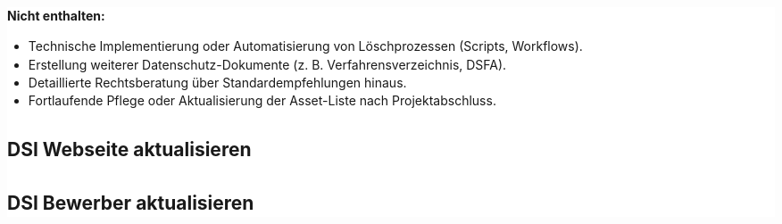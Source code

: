 **Nicht enthalten:**
- Technische Implementierung oder Automatisierung von Löschprozessen (Scripts, Workflows).
- Erstellung weiterer Datenschutz-Dokumente (z. B. Verfahrensverzeichnis, DSFA).
- Detaillierte Rechtsberatung über Standardempfehlungen hinaus.
- Fortlaufende Pflege oder Aktualisierung der Asset-Liste nach Projektabschluss.
## DSI Webseite aktualisieren

## DSI Bewerber aktualisieren 
